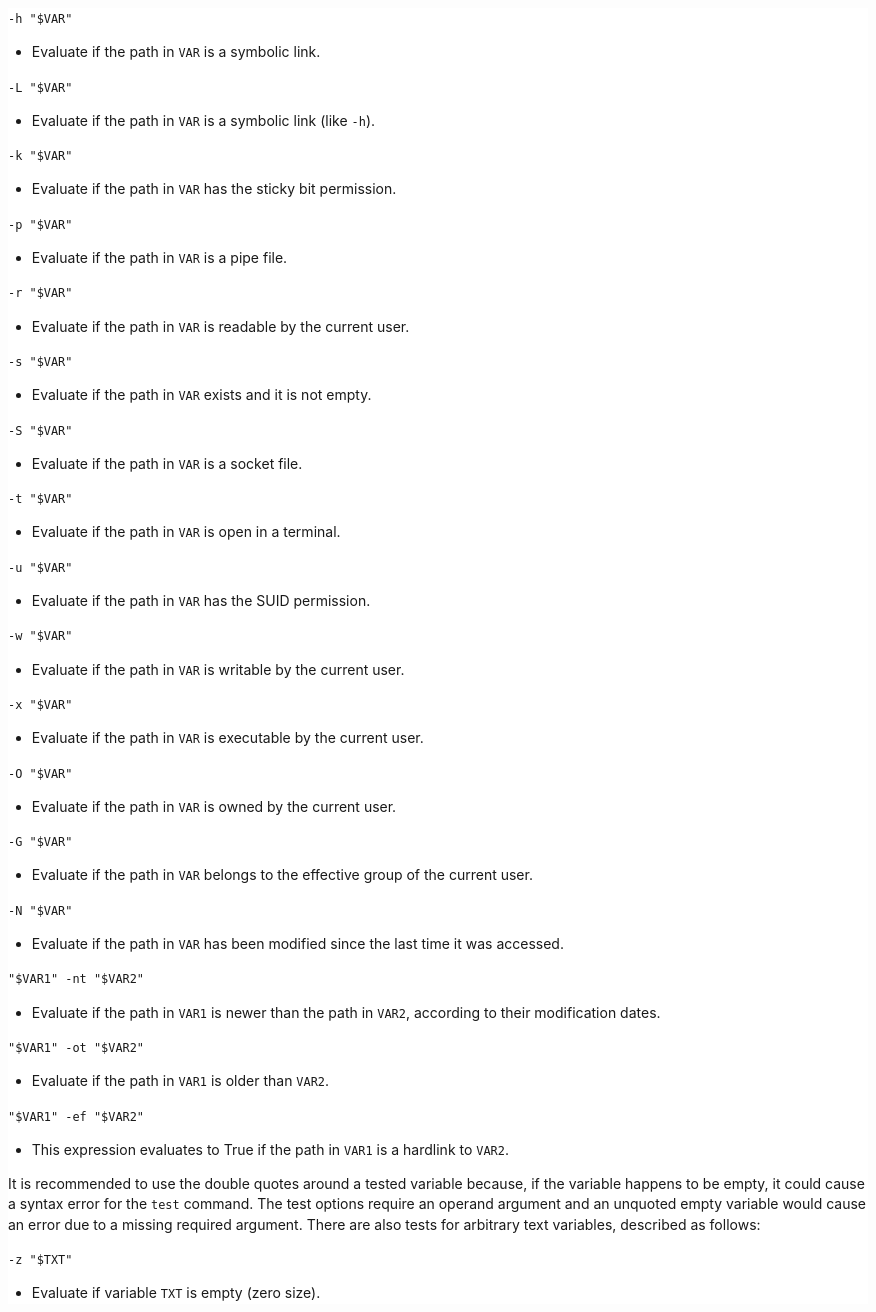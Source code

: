 `-h "$VAR"`
- Evaluate if the path in `VAR` is a symbolic link.

`-L "$VAR"`
- Evaluate if the path in `VAR` is a symbolic link (like `-h`).

`-k "$VAR"`
- Evaluate if the path in `VAR` has the sticky bit permission.

`-p "$VAR"`
- Evaluate if the path in `VAR` is a pipe file.

`-r "$VAR"`
- Evaluate if the path in `VAR` is readable by the current user.

`-s "$VAR"`
- Evaluate if the path in `VAR` exists and it is not empty.

`-S "$VAR"`
- Evaluate if the path in `VAR` is a socket file.

`-t "$VAR"`
- Evaluate if the path in `VAR` is open in a terminal.

`-u "$VAR"`
- Evaluate if the path in `VAR` has the SUID permission.

`-w "$VAR"`
- Evaluate if the path in `VAR` is writable by the current user.

`-x "$VAR"`
- Evaluate if the path in `VAR` is executable by the current user.

`-O "$VAR"`
- Evaluate if the path in `VAR` is owned by the current user.

`-G "$VAR"`
- Evaluate if the path in `VAR` belongs to the effective group of the current user.

`-N "$VAR"`
- Evaluate if the path in `VAR` has been modified since the last time it was accessed.

`"$VAR1" -nt "$VAR2"`
- Evaluate if the path in `VAR1` is newer than the path in `VAR2`, according to their modification dates.

`"$VAR1" -ot "$VAR2"`
- Evaluate if the path in `VAR1` is older than `VAR2`.

`"$VAR1" -ef "$VAR2"`
- This expression evaluates to True if the path in `VAR1` is a hardlink to `VAR2`.

It is recommended to use the double quotes around a tested variable because, if the variable happens to be empty, it could cause a syntax error for the `test` command. The test options require an operand argument and an unquoted empty variable would cause an error due to a missing required argument. There are also tests for arbitrary text variables, described as follows:

`-z "$TXT"`
- Evaluate if variable `TXT` is empty (zero size).
